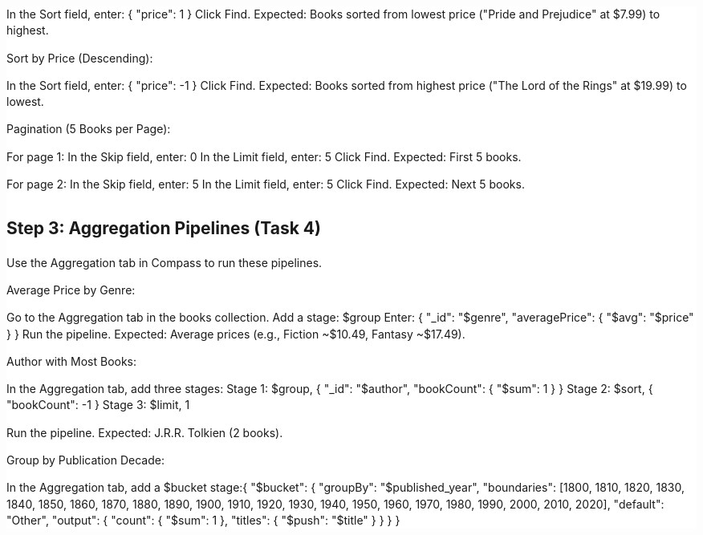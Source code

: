 In the Sort field, enter: { "price": 1 }
Click Find. Expected: Books sorted from lowest price ("Pride and Prejudice" at $7.99) to highest.


Sort by Price (Descending):

In the Sort field, enter: { "price": -1 }
Click Find. Expected: Books sorted from highest price ("The Lord of the Rings" at $19.99) to lowest.


Pagination (5 Books per Page):

For page 1:
In the Skip field, enter: 0
In the Limit field, enter: 5
Click Find. Expected: First 5 books.


For page 2:
In the Skip field, enter: 5
In the Limit field, enter: 5
Click Find. Expected: Next 5 books.


## Step 3: Aggregation Pipelines (Task 4)
Use the Aggregation tab in Compass to run these pipelines.

Average Price by Genre:

Go to the Aggregation tab in the books collection.
Add a stage: $group
Enter: { "_id": "$genre", "averagePrice": { "$avg": "$price" } }
Run the pipeline. Expected: Average prices (e.g., Fiction ~$10.49, Fantasy ~$17.49).


Author with Most Books:

In the Aggregation tab, add three stages:
Stage 1: $group, { "_id": "$author", "bookCount": { "$sum": 1 } }
Stage 2: $sort, { "bookCount": -1 }
Stage 3: $limit, 1


Run the pipeline. Expected: J.R.R. Tolkien (2 books).


Group by Publication Decade:

In the Aggregation tab, add a $bucket stage:{
  "$bucket": {
    "groupBy": "$published_year",
    "boundaries": [1800, 1810, 1820, 1830, 1840, 1850, 1860, 1870, 1880, 1890, 1900, 1910, 1920, 1930, 1940, 1950, 1960, 1970, 1980, 1990, 2000, 2010, 2020],
    "default": "Other",
    "output": {
      "count": { "$sum": 1 },
      "titles": { "$push": "$title" }
    }
  }
}
